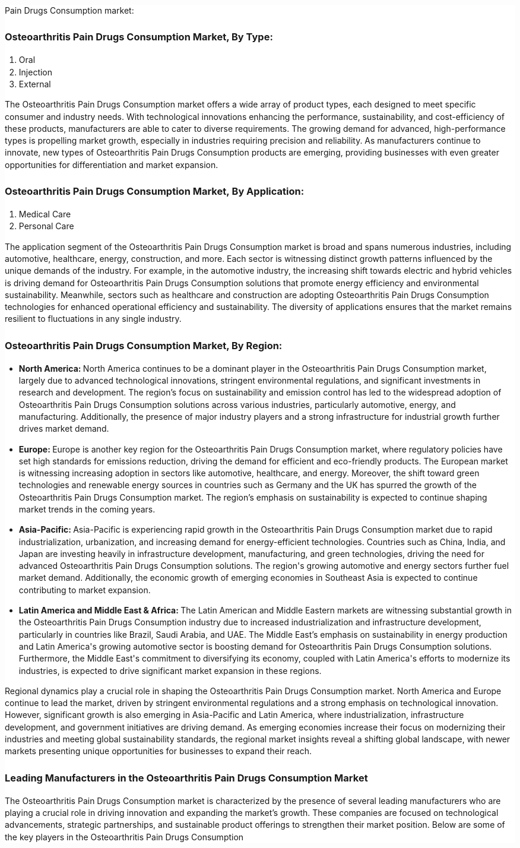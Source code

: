 Pain Drugs Consumption market:</p><h3><strong>Osteoarthritis Pain Drugs Consumption Market, By Type:<br /></strong></h3><ol><li>Oral<li> Injection<li> External</li></ol><p>The Osteoarthritis Pain Drugs Consumption market offers a wide array of product types, each designed to meet specific consumer and industry needs. With technological innovations enhancing the performance, sustainability, and cost-efficiency of these products, manufacturers are able to cater to diverse requirements. The growing demand for advanced, high-performance types is propelling market growth, especially in industries requiring precision and reliability. As manufacturers continue to innovate, new types of Osteoarthritis Pain Drugs Consumption products are emerging, providing businesses with even greater opportunities for differentiation and market expansion.</p><h3>Osteoarthritis Pain Drugs Consumption Market,&nbsp;By Application:</h3><ol><li>Medical Care<li> Personal Care</li></ol><p>The application segment of the Osteoarthritis Pain Drugs Consumption market is broad and spans numerous industries, including automotive, healthcare, energy, construction, and more. Each sector is witnessing distinct growth patterns influenced by the unique demands of the industry. For example, in the automotive industry, the increasing shift towards electric and hybrid vehicles is driving demand for Osteoarthritis Pain Drugs Consumption solutions that promote energy efficiency and environmental sustainability. Meanwhile, sectors such as healthcare and construction are adopting Osteoarthritis Pain Drugs Consumption technologies for enhanced operational efficiency and sustainability. The diversity of applications ensures that the market remains resilient to fluctuations in any single industry.</p><h3>Osteoarthritis Pain Drugs Consumption Market, By Region:</h3><ul><li><p><strong>North America:&nbsp;</strong>North America continues to be a dominant player in the Osteoarthritis Pain Drugs Consumption market, largely due to advanced technological innovations, stringent environmental regulations, and significant investments in research and development. The region&rsquo;s focus on sustainability and emission control has led to the widespread adoption of Osteoarthritis Pain Drugs Consumption solutions across various industries, particularly automotive, energy, and manufacturing. Additionally, the presence of major industry players and a strong infrastructure for industrial growth further drives market demand.</p></li><li><p><strong><strong>Europe:&nbsp;</strong></strong>Europe is another key region for the Osteoarthritis Pain Drugs Consumption market, where regulatory policies have set high standards for emissions reduction, driving the demand for efficient and eco-friendly products. The European market is witnessing increasing adoption in sectors like automotive, healthcare, and energy. Moreover, the shift toward green technologies and renewable energy sources in countries such as Germany and the UK has spurred the growth of the Osteoarthritis Pain Drugs Consumption market. The region&rsquo;s emphasis on sustainability is expected to continue shaping market trends in the coming years.</p></li><li><p><strong><strong>Asia-Pacific:&nbsp;</strong></strong>Asia-Pacific is experiencing rapid growth in the Osteoarthritis Pain Drugs Consumption market due to rapid industrialization, urbanization, and increasing demand for energy-efficient technologies. Countries such as China, India, and Japan are investing heavily in infrastructure development, manufacturing, and green technologies, driving the need for advanced Osteoarthritis Pain Drugs Consumption solutions. The region's growing automotive and energy sectors further fuel market demand. Additionally, the economic growth of emerging economies in Southeast Asia is expected to continue contributing to market expansion.</p></li><li><p><strong><strong>Latin America and Middle East &amp; Africa:&nbsp;</strong></strong>The Latin American and Middle Eastern markets are witnessing substantial growth in the Osteoarthritis Pain Drugs Consumption industry due to increased industrialization and infrastructure development, particularly in countries like Brazil, Saudi Arabia, and UAE. The Middle East&rsquo;s emphasis on sustainability in energy production and Latin America's growing automotive sector is boosting demand for Osteoarthritis Pain Drugs Consumption solutions. Furthermore, the Middle East's commitment to diversifying its economy, coupled with Latin America's efforts to modernize its industries, is expected to drive significant market expansion in these regions.</p></li></ul><p>Regional dynamics play a crucial role in shaping the Osteoarthritis Pain Drugs Consumption market. North America and Europe continue to lead the market, driven by stringent environmental regulations and a strong emphasis on technological innovation. However, significant growth is also emerging in Asia-Pacific and Latin America, where industrialization, infrastructure development, and government initiatives are driving demand. As emerging economies increase their focus on modernizing their industries and meeting global sustainability standards, the regional market insights reveal a shifting global landscape, with newer markets presenting unique opportunities for businesses to expand their reach.</p><h3><strong>Leading Manufacturers in the Osteoarthritis Pain Drugs Consumption Market</strong></h3><p>The Osteoarthritis Pain Drugs Consumption market is characterized by the presence of several leading manufacturers who are playing a crucial role in driving innovation and expanding the market&rsquo;s growth. These companies are focused on technological advancements, strategic partnerships, and sustainable product offerings to strengthen their market position. Below are some of the key players in the Osteoarthritis Pain Drugs Consumption